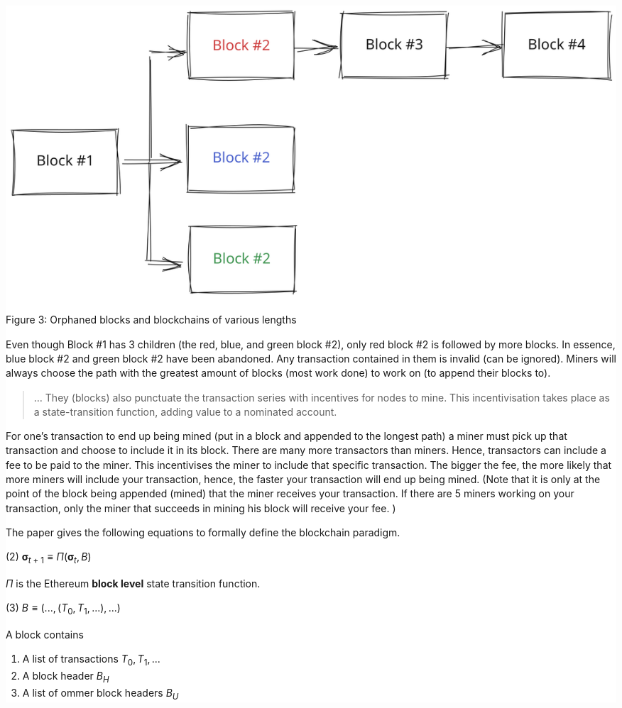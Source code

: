 ![Figure 3: Orphaned blocks and blockchains of various lengths](figures/figure_3.svg)

Figure 3: Orphaned blocks and blockchains of various lengths

Even though Block #1 has 3 children (the red, blue, and green block #2), only red block #2 is followed by more blocks. In essence, blue block #2 and green block #2 have been abandoned. Any transaction contained in them is invalid (can be ignored). Miners will always choose the path with the greatest amount of blocks (most work done) to work on (to append their blocks to). 

> … They (blocks) also punctuate the transaction series with incentives for nodes to mine. This incentivisation takes place as a state-transition function, adding value to a nominated account.
> 

For one’s transaction to end up being mined (put in a block and appended to the longest path) a miner must pick up that transaction and choose to include it in its block. There are many more transactors than miners. Hence, transactors can include a fee to be paid to the miner. This incentivises the miner to include that specific transaction. The bigger the fee, the more likely that more miners will include your transaction, hence, the faster your transaction will end up being mined. (Note that it is only at the point of the block being appended (mined) that the miner receives your transaction. If there are 5 miners working on your transaction, only the miner that succeeds in mining his block will receive your fee. )

The paper gives the following equations to formally define the blockchain paradigm.  

(2) $\boldsymbol{\sigma}_{t+1} \equiv \Pi(\boldsymbol{\sigma}_t, B)$

$\Pi$ is the Ethereum **block level** state transition function. 

(3) $B \equiv (..., (T_0, T_1, ...),...)$

A block contains 

1. A list of transactions $T_0, T_1, ...$
2. A block header $B_H$
3. A list of ommer block headers $B_U$
